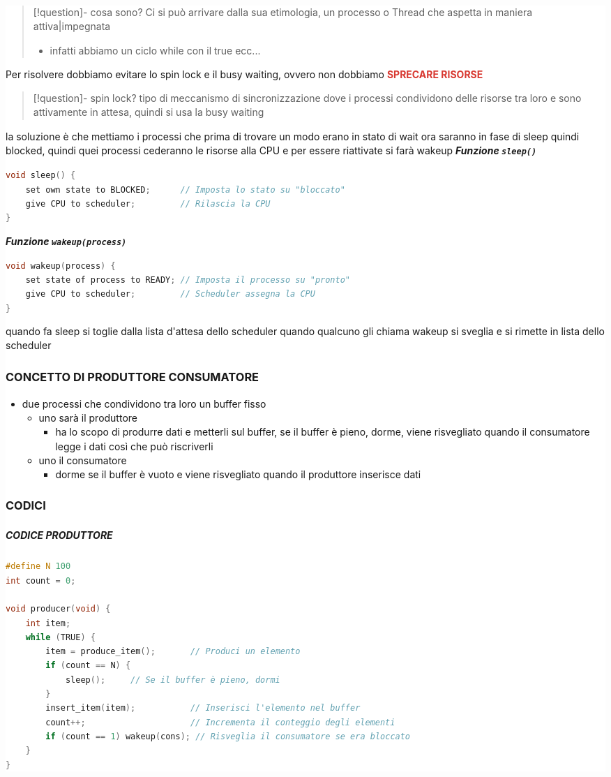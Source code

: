 >[!question]- cosa sono?
>Ci si può arrivare dalla sua etimologia, un processo o Thread che aspetta in maniera attiva|impegnata 
>- infatti abbiamo un ciclo while con il true ecc...

Per risolvere dobbiamo evitare lo spin lock e il busy waiting, ovvero non dobbiamo 
**<font color="#d83931">SPRECARE RISORSE</font>**
>[!question]- spin lock?
>tipo di meccanismo di sincronizzazione dove i processi condividono delle risorse tra loro e sono attivamente in attesa, quindi si usa la busy waiting

la soluzione è che mettiamo i processi che prima di trovare un modo erano in stato di wait ora saranno in fase di sleep quindi blocked, quindi quei processi cederanno le risorse alla CPU e per essere riattivate si farà wakeup
_**Funzione `sleep()`**_
```c
void sleep() {
    set own state to BLOCKED;      // Imposta lo stato su "bloccato"
    give CPU to scheduler;         // Rilascia la CPU
}

```


_**Funzione `wakeup(process)`**_

```c
void wakeup(process) {
    set state of process to READY; // Imposta il processo su "pronto"
    give CPU to scheduler;         // Scheduler assegna la CPU
}
```

quando fa sleep si toglie dalla lista d'attesa dello scheduler
quando qualcuno gli chiama wakeup si sveglia e si rimette in lista dello scheduler 
### CONCETTO DI PRODUTTORE CONSUMATORE
- due processi che condividono tra loro un buffer fisso
	- uno sarà il produttore
		- ha lo scopo di produrre dati e metterli sul buffer, se il buffer è pieno, dorme, viene risvegliato quando il consumatore legge i dati così che può riscriverli
	- uno il consumatore
		- dorme se il buffer è vuoto e viene risvegliato quando il produttore inserisce dati



### CODICI

##### CODICE PRODUTTORE
```c
#define N 100
int count = 0;

void producer(void) {
    int item;
    while (TRUE) {
        item = produce_item();       // Produci un elemento
        if (count == N) {
            sleep();     // Se il buffer è pieno, dormi
        }
        insert_item(item);           // Inserisci l'elemento nel buffer
        count++;                     // Incrementa il conteggio degli elementi
        if (count == 1) wakeup(cons); // Risveglia il consumatore se era bloccato
    }
}
```

